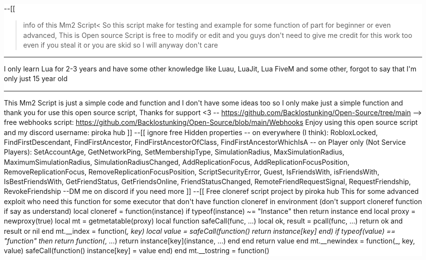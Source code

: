 --[[
>info of this Mm2 Script<
So this script make for testing and example for some function of part for beginner or even advanced,
This is Open source Script is free to modify or edit and you guys don't need to give me credit for this work too even if you steal it or you are skid so I will anyway don't care
___________
I only learn Lua for 2-3 years and have some other knowledge like Luau, LuaJit, Lua FiveM and some other,
forgot to say that I'm only just 15 year old
___________
This Mm2 Script is just a simple code and function and I don't have some ideas too so I only make just a simple function and thank you for use this open source script, Thanks for support <3
-- https://github.com/Backlostunking/Open-Source/tree/main
--> free webhooks script: https://github.com/Backlostunking/Open-Source/blob/main/Webhooks
Enjoy using this open source script and my discord username: piroka hub
]]
--[[
ignore free Hidden properties
-- on everywhere (I think):
RobloxLocked,
FindFirstDescendant, FindFirstAncestor, FindFirstAncestorOfClass, FindFirstAncestorWhichIsA
-- on Player only (Not Service Players):
SetAccountAge,
GetNetworkPing,
SetMembershipType,
SimulationRadius,
MaxSimulationRadius,
MaximumSimulationRadius,
SimulationRadiusChanged,
AddReplicationFocus,
AddReplicationFocusPosition,
RemoveReplicationFocus,
RemoveReplicationFocusPosition,
ScriptSecurityError,
Guest,
IsFriendsWith, isFriendsWith, IsBestFriendsWith, GetFriendStatus, GetFriendsOnline, FriendStatusChanged, RemoteFriendRequestSignal, RequestFriendship, RevokeFriendship
--DM me on discord if you need more
]]
--[[
Free cloneref script project by piroka hub
This for some advanced exploit who need this function for some executor that don't have function cloneref in environment (don't support cloneref function if say as understand)
local cloneref = function(instance)
	if typeof(instance) ~= "Instance" then return instance end
	local proxy = newproxy(true)
	local mt = getmetatable(proxy)
	local function safeCall(func, ...)
		local ok, result = pcall(func, ...)
		return ok and result or nil
	end
	mt.__index = function(_, key)
		local value = safeCall(function() return instance[key] end)
		if typeof(value) == "function" then
			return function(_, ...) return instance[key](instance, ...) end
		end
		return value
	end
	mt.__newindex = function(_, key, value)
		safeCall(function() instance[key] = value end)
	end
	mt.__tostring = function()